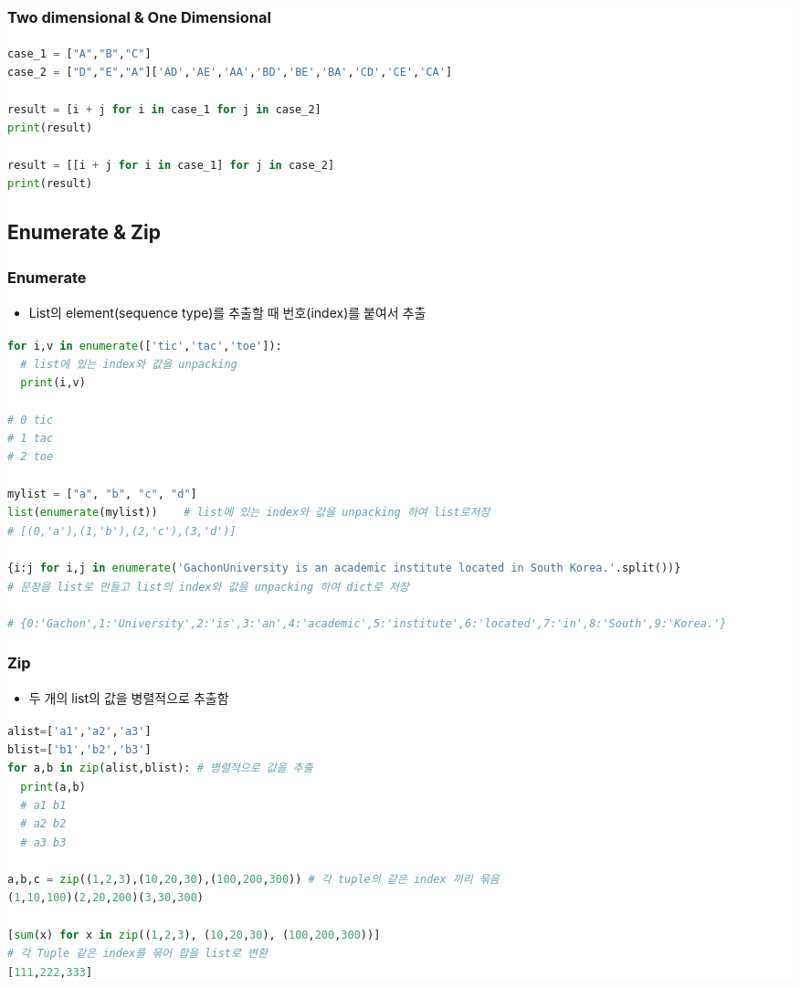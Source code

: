 

### Two dimensional & One Dimensional

```python
case_1 = ["A","B","C"]
case_2 = ["D","E","A"]['AD','AE','AA','BD','BE','BA','CD','CE','CA']

result = [i + j for i in case_1 for j in case_2]
print(result)

result = [[i + j for i in case_1] for j in case_2]
print(result)
```





## Enumerate & Zip

### Enumerate

* List의 element(sequence type)를 추출할 때 번호(index)를 붙여서 추출

```python
for i,v in enumerate(['tic','tac','toe']):
  # list에 있는 index와 값을 unpacking 
  print(i,v)
  
# 0 tic
# 1 tac
# 2 toe

mylist = ["a", "b", "c", "d"]
list(enumerate(mylist))    # list에 있는 index와 값을 unpacking 하여 list로저장
# [(0,'a'),(1,'b'),(2,'c'),(3,'d')]

{i:j for i,j in enumerate('GachonUniversity is an academic institute located in South Korea.'.split())}
# 문장을 list로 만들고 list의 index와 값을 unpacking 하여 dict로 저장

# {0:'Gachon',1:'University',2:'is',3:'an',4:'academic',5:'institute',6:'located',7:'in',8:'South',9:'Korea.'}

```



### Zip

* 두 개의 list의 값을 병렬적으로 추출함

```python
alist=['a1','a2','a3']
blist=['b1','b2','b3']
for a,b in zip(alist,blist): # 병렬적으로 값을 추출
  print(a,b)
  # a1 b1
  # a2 b2
  # a3 b3
  
a,b,c = zip((1,2,3),(10,20,30),(100,200,300)) # 각 tuple의 같은 index 끼리 묶음
(1,10,100)(2,20,200)(3,30,300)

[sum(x) for x in zip((1,2,3), (10,20,30), (100,200,300))]
# 각 Tuple 같은 index를 묶어 합을 list로 변환
[111,222,333]
```